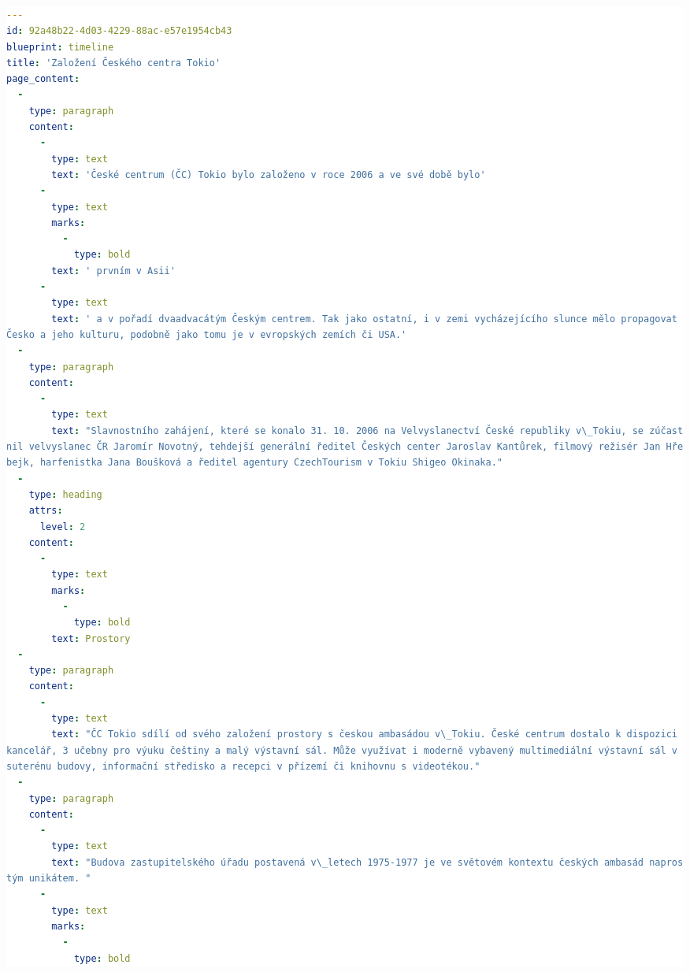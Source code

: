 ```yaml
---
id: 92a48b22-4d03-4229-88ac-e57e1954cb43
blueprint: timeline
title: 'Založení Českého centra Tokio'
page_content:
  -
    type: paragraph
    content:
      -
        type: text
        text: 'České centrum (ČC) Tokio bylo založeno v roce 2006 a ve své době bylo'
      -
        type: text
        marks:
          -
            type: bold
        text: ' prvním v Asii'
      -
        type: text
        text: ' a v pořadí dvaadvacátým Českým centrem. Tak jako ostatní, i v zemi vycházejícího slunce mělo propagovat Česko a jeho kulturu, podobně jako tomu je v evropských zemích či USA.'
  -
    type: paragraph
    content:
      -
        type: text
        text: "Slavnostního zahájení, které se konalo 31. 10. 2006 na Velvyslanectví České republiky v\_Tokiu, se zúčastnil velvyslanec ČR Jaromír Novotný, tehdejší generální ředitel Českých center Jaroslav Kantůrek, filmový režisér Jan Hřebejk, harfenistka Jana Boušková a ředitel agentury CzechTourism v Tokiu Shigeo Okinaka."
  -
    type: heading
    attrs:
      level: 2
    content:
      -
        type: text
        marks:
          -
            type: bold
        text: Prostory
  -
    type: paragraph
    content:
      -
        type: text
        text: "ČC Tokio sdílí od svého založení prostory s českou ambasádou v\_Tokiu. České centrum dostalo k dispozici kancelář, 3 učebny pro výuku češtiny a malý výstavní sál. Může využívat i moderně vybavený multimediální výstavní sál v suterénu budovy, informační středisko a recepci v přízemí či knihovnu s videotékou."
  -
    type: paragraph
    content:
      -
        type: text
        text: "Budova zastupitelského úřadu postavená v\_letech 1975-1977 je ve světovém kontextu českých ambasád naprostým unikátem. "
      -
        type: text
        marks:
          -
            type: bold
```